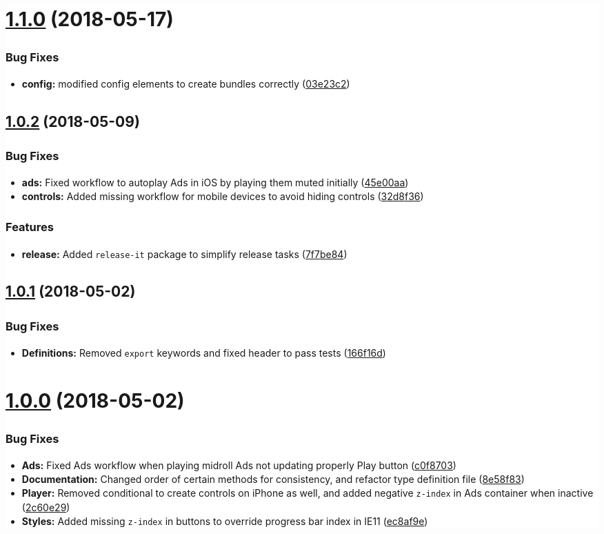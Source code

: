 <a name="1.1.0"></a>
# [1.1.0](https://github.com/rafa8626/openplayer/compare/v1.0.2...v1.1.0) (2018-05-17)

### Bug Fixes

* **config:** modified config elements to create bundles correctly ([03e23c2](https://github.com/rafa8626/openplayer/commit/03e23c2))

<a name="1.0.2"></a>
## [1.0.2](https://github.com/rafa8626/openplayer/compare/v1.0.1...v1.0.2) (2018-05-09)

### Bug Fixes

* **ads:** Fixed workflow to autoplay Ads in iOS by playing them muted initially ([45e00aa](https://github.com/rafa8626/openplayer/commit/45e00aa))
* **controls:** Added missing workflow for mobile devices to avoid hiding controls ([32d8f36](https://github.com/rafa8626/openplayer/commit/32d8f36))

### Features

* **release:** Added `release-it` package to simplify release tasks ([7f7be84](https://github.com/rafa8626/openplayer/commit/7f7be84))

<a name="1.0.1"></a>
## [1.0.1](https://github.com/rafa8626/openplayer/compare/v1.0.0...v1.0.1) (2018-05-02)

### Bug Fixes

* **Definitions:** Removed `export` keywords and fixed header to pass tests ([166f16d](https://github.com/rafa8626/openplayer/commit/166f16d))


<a name="1.0.0"></a>
# [1.0.0](https://github.com/rafa8626/openplayer/compare/v0.2.0...v1.0.0) (2018-05-02)

### Bug Fixes

* **Ads:** Fixed Ads workflow when playing midroll Ads not updating properly Play button ([c0f8703](https://github.com/rafa8626/openplayer/commit/c0f8703))
* **Documentation:** Changed order of certain methods for consistency, and refactor type definition file ([8e58f83](https://github.com/rafa8626/openplayer/commit/8e58f83))
* **Player:** Removed conditional to create controls on iPhone as well, and added negative `z-index` in Ads container when inactive ([2c60e29](https://github.com/rafa8626/openplayer/commit/2c60e29))
* **Styles:** Added missing `z-index` in buttons to override progress bar index in IE11 ([ec8af9e](https://github.com/rafa8626/openplayer/commit/ec8af9e))
